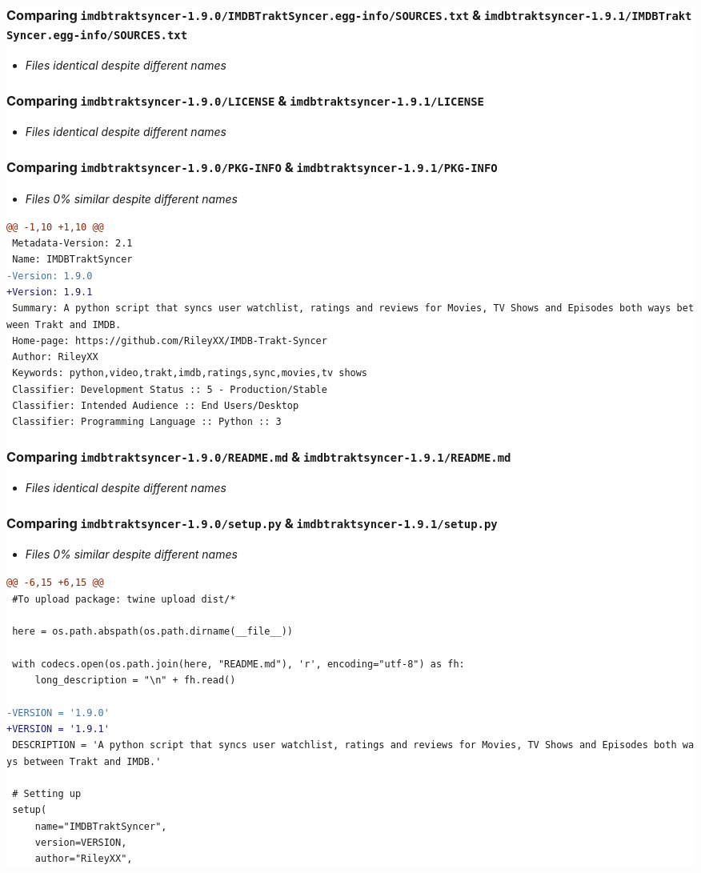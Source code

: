 ### Comparing `imdbtraktsyncer-1.9.0/IMDBTraktSyncer.egg-info/SOURCES.txt` & `imdbtraktsyncer-1.9.1/IMDBTraktSyncer.egg-info/SOURCES.txt`

 * *Files identical despite different names*

### Comparing `imdbtraktsyncer-1.9.0/LICENSE` & `imdbtraktsyncer-1.9.1/LICENSE`

 * *Files identical despite different names*

### Comparing `imdbtraktsyncer-1.9.0/PKG-INFO` & `imdbtraktsyncer-1.9.1/PKG-INFO`

 * *Files 0% similar despite different names*

```diff
@@ -1,10 +1,10 @@
 Metadata-Version: 2.1
 Name: IMDBTraktSyncer
-Version: 1.9.0
+Version: 1.9.1
 Summary: A python script that syncs user watchlist, ratings and reviews for Movies, TV Shows and Episodes both ways between Trakt and IMDB.
 Home-page: https://github.com/RileyXX/IMDB-Trakt-Syncer
 Author: RileyXX
 Keywords: python,video,trakt,imdb,ratings,sync,movies,tv shows
 Classifier: Development Status :: 5 - Production/Stable
 Classifier: Intended Audience :: End Users/Desktop
 Classifier: Programming Language :: Python :: 3
```

### Comparing `imdbtraktsyncer-1.9.0/README.md` & `imdbtraktsyncer-1.9.1/README.md`

 * *Files identical despite different names*

### Comparing `imdbtraktsyncer-1.9.0/setup.py` & `imdbtraktsyncer-1.9.1/setup.py`

 * *Files 0% similar despite different names*

```diff
@@ -6,15 +6,15 @@
 #To upload package: twine upload dist/*
 
 here = os.path.abspath(os.path.dirname(__file__))
 
 with codecs.open(os.path.join(here, "README.md"), 'r', encoding="utf-8") as fh:
     long_description = "\n" + fh.read()
 
-VERSION = '1.9.0'
+VERSION = '1.9.1'
 DESCRIPTION = 'A python script that syncs user watchlist, ratings and reviews for Movies, TV Shows and Episodes both ways between Trakt and IMDB.'
 
 # Setting up
 setup(
     name="IMDBTraktSyncer",
     version=VERSION,
     author="RileyXX",
```

